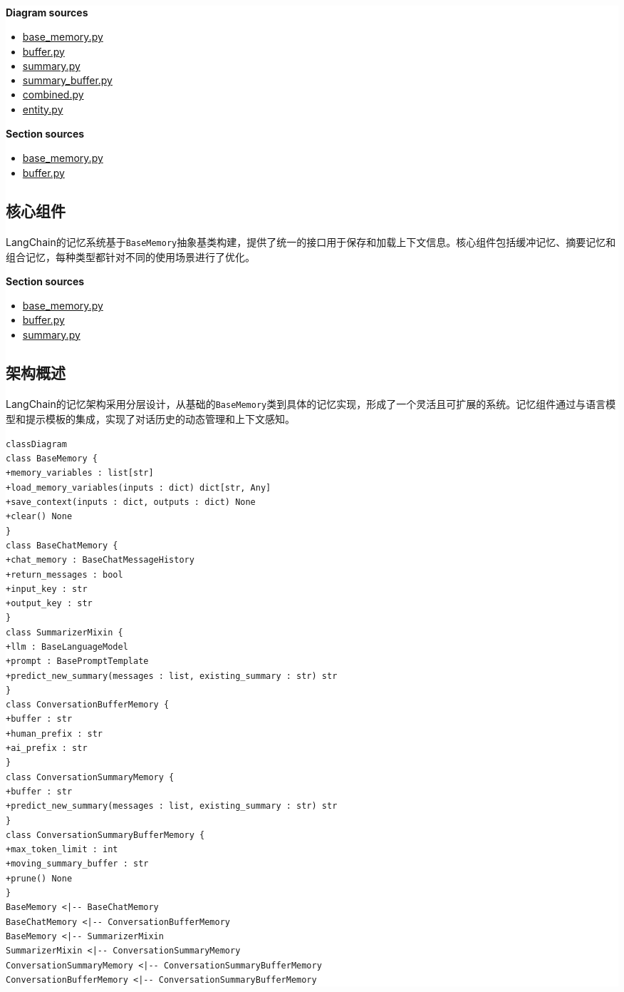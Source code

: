 **Diagram sources**
- [base_memory.py](file://libs/langchain/langchain_classic/base_memory.py)
- [buffer.py](file://libs/langchain/langchain_classic/memory/buffer.py)
- [summary.py](file://libs/langchain/langchain_classic/memory/summary.py)
- [summary_buffer.py](file://libs/langchain/langchain_classic/memory/summary_buffer.py)
- [combined.py](file://libs/langchain/langchain_classic/memory/combined.py)
- [entity.py](file://libs/langchain/langchain_classic/memory/entity.py)

**Section sources**
- [base_memory.py](file://libs/langchain/langchain_classic/base_memory.py)
- [buffer.py](file://libs/langchain/langchain_classic/memory/buffer.py)

## 核心组件
LangChain的记忆系统基于`BaseMemory`抽象基类构建，提供了统一的接口用于保存和加载上下文信息。核心组件包括缓冲记忆、摘要记忆和组合记忆，每种类型都针对不同的使用场景进行了优化。

**Section sources**
- [base_memory.py](file://libs/langchain/langchain_classic/base_memory.py)
- [buffer.py](file://libs/langchain/langchain_classic/memory/buffer.py)
- [summary.py](file://libs/langchain/langchain_classic/memory/summary.py)

## 架构概述
LangChain的记忆架构采用分层设计，从基础的`BaseMemory`类到具体的记忆实现，形成了一个灵活且可扩展的系统。记忆组件通过与语言模型和提示模板的集成，实现了对话历史的动态管理和上下文感知。

```mermaid
classDiagram
class BaseMemory {
+memory_variables : list[str]
+load_memory_variables(inputs : dict) dict[str, Any]
+save_context(inputs : dict, outputs : dict) None
+clear() None
}
class BaseChatMemory {
+chat_memory : BaseChatMessageHistory
+return_messages : bool
+input_key : str
+output_key : str
}
class SummarizerMixin {
+llm : BaseLanguageModel
+prompt : BasePromptTemplate
+predict_new_summary(messages : list, existing_summary : str) str
}
class ConversationBufferMemory {
+buffer : str
+human_prefix : str
+ai_prefix : str
}
class ConversationSummaryMemory {
+buffer : str
+predict_new_summary(messages : list, existing_summary : str) str
}
class ConversationSummaryBufferMemory {
+max_token_limit : int
+moving_summary_buffer : str
+prune() None
}
BaseMemory <|-- BaseChatMemory
BaseChatMemory <|-- ConversationBufferMemory
BaseMemory <|-- SummarizerMixin
SummarizerMixin <|-- ConversationSummaryMemory
ConversationSummaryMemory <|-- ConversationSummaryBufferMemory
ConversationBufferMemory <|-- ConversationSummaryBufferMemory
```